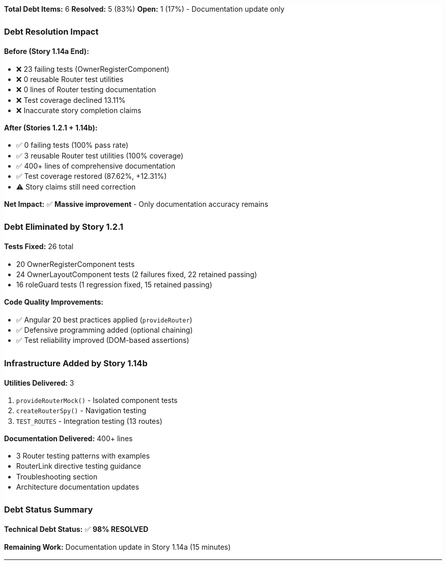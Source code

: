 **Total Debt Items:** 6
**Resolved:** 5 (83%)
**Open:** 1 (17%) - Documentation update only

### Debt Resolution Impact

**Before (Story 1.14a End):**
- ❌ 23 failing tests (OwnerRegisterComponent)
- ❌ 0 reusable Router test utilities
- ❌ 0 lines of Router testing documentation
- ❌ Test coverage declined 13.11%
- ❌ Inaccurate story completion claims

**After (Stories 1.2.1 + 1.14b):**
- ✅ 0 failing tests (100% pass rate)
- ✅ 3 reusable Router test utilities (100% coverage)
- ✅ 400+ lines of comprehensive documentation
- ✅ Test coverage restored (87.62%, +12.31%)
- ⚠️ Story claims still need correction

**Net Impact:** ✅ **Massive improvement** - Only documentation accuracy remains

### Debt Eliminated by Story 1.2.1

**Tests Fixed:** 26 total
- 20 OwnerRegisterComponent tests
- 24 OwnerLayoutComponent tests (2 failures fixed, 22 retained passing)
- 16 roleGuard tests (1 regression fixed, 15 retained passing)

**Code Quality Improvements:**
- ✅ Angular 20 best practices applied (`provideRouter`)
- ✅ Defensive programming added (optional chaining)
- ✅ Test reliability improved (DOM-based assertions)

### Infrastructure Added by Story 1.14b

**Utilities Delivered:** 3
1. `provideRouterMock()` - Isolated component tests
2. `createRouterSpy()` - Navigation testing
3. `TEST_ROUTES` - Integration testing (13 routes)

**Documentation Delivered:** 400+ lines
- 3 Router testing patterns with examples
- RouterLink directive testing guidance
- Troubleshooting section
- Architecture documentation updates

### Debt Status Summary

**Technical Debt Status:** ✅ **98% RESOLVED**

**Remaining Work:** Documentation update in Story 1.14a (15 minutes)

---
